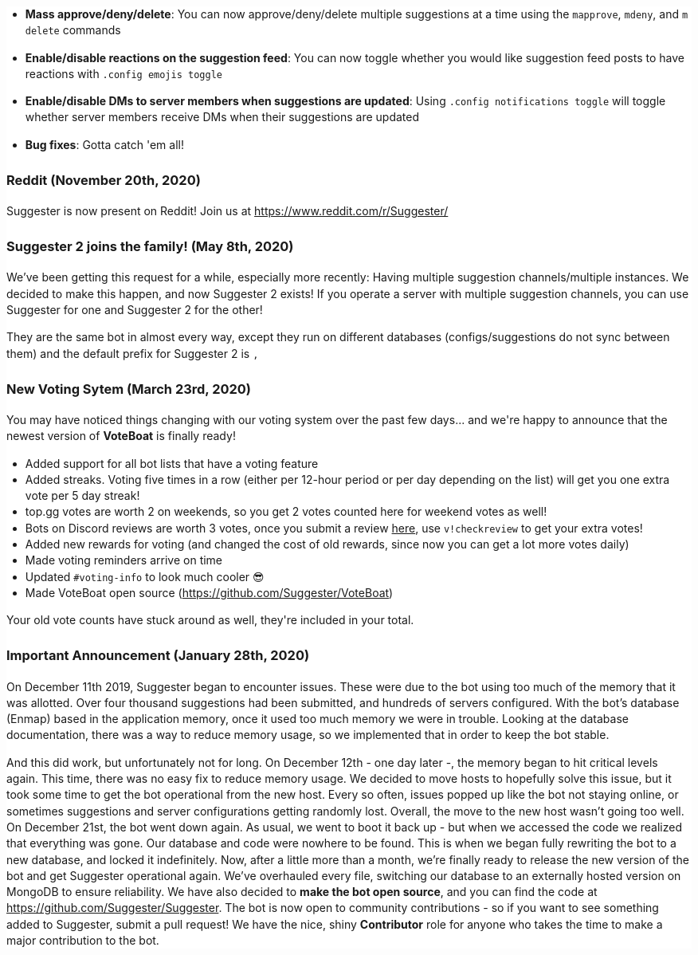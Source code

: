 - **Mass approve/deny/delete**: You can now approve/deny/delete multiple suggestions at a time using the `mapprove`, `mdeny`, and `mdelete` commands

- **Enable/disable reactions on the suggestion feed**: You can now toggle whether you would like suggestion feed posts to have reactions with `.config emojis toggle`

- **Enable/disable DMs to server members when suggestions are updated**: Using `.config notifications toggle` will toggle whether server members receive DMs when their suggestions are updated

- **Bug fixes**: Gotta catch 'em all!



### Reddit (November 20th, 2020)
Suggester is now present on Reddit! Join us at https://www.reddit.com/r/Suggester/

### Suggester 2 joins the family! (May 8th, 2020)
We’ve been getting this request for a while, especially more recently: Having multiple suggestion channels/multiple instances. We decided to make this happen, and now Suggester 2 exists! If you operate a server with multiple suggestion channels, you can use Suggester for one and Suggester 2 for the other!

They are the same bot in almost every way, except they run on different databases (configs/suggestions do not sync between them) and the default prefix for Suggester 2 is `,`

### New Voting Sytem (March 23rd, 2020)
You may have noticed things changing with our voting system over the past few days... and we're happy to announce that the newest version of **VoteBoat** is finally ready!

- Added support for all bot lists that have a voting feature
- Added streaks. Voting five times in a row (either per 12-hour period or per day depending on the list) will get you one extra vote per 5 day streak!
- top.gg votes are worth 2 on weekends, so you get 2 votes counted here for weekend votes as well!
- Bots on Discord reviews are worth 3 votes, once you submit a review [here](https://bots.ondiscord.xyz/bots/564426594144354315/review), use `v!checkreview` to get your extra votes!
- Added new rewards for voting (and changed the cost of old rewards, since now you can get a lot more votes daily)
- Made voting reminders arrive on time  
- Updated `#voting-info` to look much cooler 😎 
- Made VoteBoat open source (https://github.com/Suggester/VoteBoat)

Your old vote counts have stuck around as well, they're included in your total.

### Important Announcement (January 28th, 2020)
On December 11th 2019, Suggester began to encounter issues. These were due to the bot using too much of the memory that it was allotted. Over four thousand suggestions had been submitted, and hundreds of servers configured. With the bot’s database (Enmap) based in the application memory, once it used too much memory we were in trouble. Looking at the database documentation, there was a way to reduce memory usage, so we implemented that in order to keep the bot stable.

And this did work, but unfortunately not for long. On December 12th - one day later -, the memory began to hit critical levels again. This time, there was no easy fix to reduce memory usage. We decided to move hosts to hopefully solve this issue, but it took some time to get the bot operational from the new host. Every so often, issues popped up like the bot not staying online, or sometimes suggestions and server configurations getting randomly lost. Overall, the move to the new host wasn’t going too well. On December 21st, the bot went down again. As usual, we went to boot it back up - but when we accessed the code we realized that everything was gone. Our database and code were nowhere to be found. This is when we began fully rewriting the bot to a new database, and locked it indefinitely. Now, after a little more than a month, we’re finally ready to release the new version of the bot and get Suggester operational again. We’ve overhauled every file, switching our database to an externally hosted version on MongoDB to ensure reliability. We have also decided to **make the bot open source**, and you can find the code at https://github.com/Suggester/Suggester. The bot is now open to community contributions - so if you want to see something added to Suggester, submit a pull request! We have the nice, shiny **Contributor** role for anyone who takes the time to make a major contribution to the bot.
